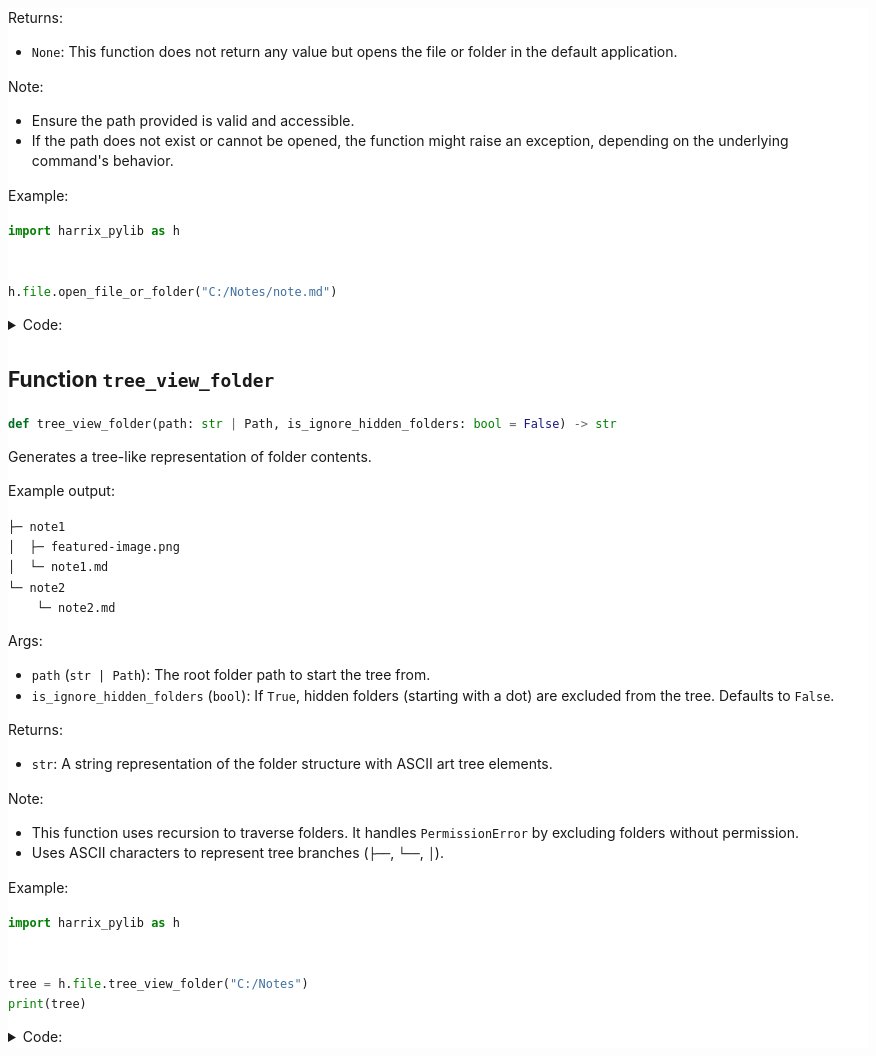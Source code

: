 Returns:

- `None`: This function does not return any value but opens the file or folder in the default application.

Note:

- Ensure the path provided is valid and accessible.
- If the path does not exist or cannot be opened, the function might raise an exception,
  depending on the underlying command's behavior.

Example:

```py
import harrix_pylib as h


h.file.open_file_or_folder("C:/Notes/note.md")
```

<details><summary>Code:</summary></details>

## Function `tree_view_folder`

```python
def tree_view_folder(path: str | Path, is_ignore_hidden_folders: bool = False) -> str
```

Generates a tree-like representation of folder contents.

Example output:

```text
├─ note1
│  ├─ featured-image.png
│  └─ note1.md
└─ note2
    └─ note2.md
```

Args:

- `path` (`str | Path`): The root folder path to start the tree from.
- `is_ignore_hidden_folders` (`bool`): If `True`, hidden folders (starting with a dot) are excluded from the tree.
  Defaults to `False`.

Returns:

- `str`: A string representation of the folder structure with ASCII art tree elements.

Note:

- This function uses recursion to traverse folders. It handles `PermissionError`
  by excluding folders without permission.
- Uses ASCII characters to represent tree branches (`├──`, `└──`, `│`).

Example:

```py
import harrix_pylib as h


tree = h.file.tree_view_folder("C:/Notes")
print(tree)
```

<details><summary>Code:</summary></details>
